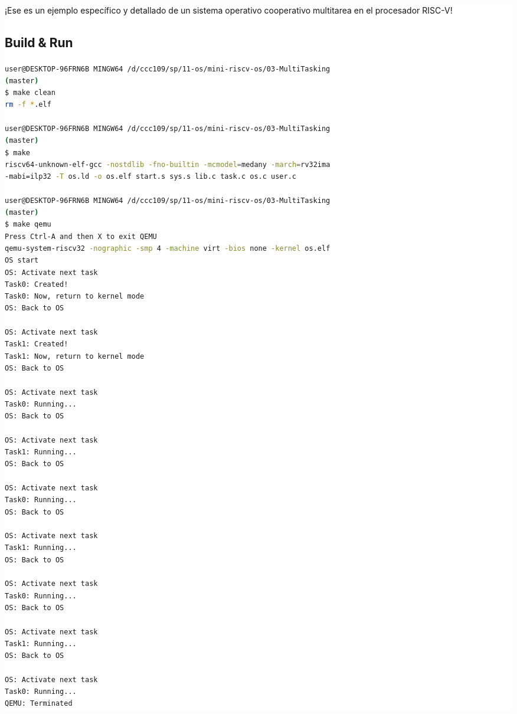 
¡Ese es un ejemplo específico y detallado de un sistema operativo cooperativo multitarea en el procesador RISC-V!

## Build & Run

```sh
user@DESKTOP-96FRN6B MINGW64 /d/ccc109/sp/11-os/mini-riscv-os/03-MultiTasking 
(master)
$ make clean
rm -f *.elf

user@DESKTOP-96FRN6B MINGW64 /d/ccc109/sp/11-os/mini-riscv-os/03-MultiTasking 
(master)
$ make
riscv64-unknown-elf-gcc -nostdlib -fno-builtin -mcmodel=medany -march=rv32ima 
-mabi=ilp32 -T os.ld -o os.elf start.s sys.s lib.c task.c os.c user.c

user@DESKTOP-96FRN6B MINGW64 /d/ccc109/sp/11-os/mini-riscv-os/03-MultiTasking 
(master)
$ make qemu
Press Ctrl-A and then X to exit QEMU
qemu-system-riscv32 -nographic -smp 4 -machine virt -bios none -kernel os.elf
OS start
OS: Activate next task
Task0: Created!
Task0: Now, return to kernel mode
OS: Back to OS

OS: Activate next task
Task1: Created!
Task1: Now, return to kernel mode
OS: Back to OS

OS: Activate next task
Task0: Running...
OS: Back to OS

OS: Activate next task
Task1: Running...
OS: Back to OS

OS: Activate next task
Task0: Running...
OS: Back to OS

OS: Activate next task
Task1: Running...
OS: Back to OS

OS: Activate next task
Task0: Running...
OS: Back to OS

OS: Activate next task
Task1: Running...
OS: Back to OS

OS: Activate next task
Task0: Running...
QEMU: Terminated
```
